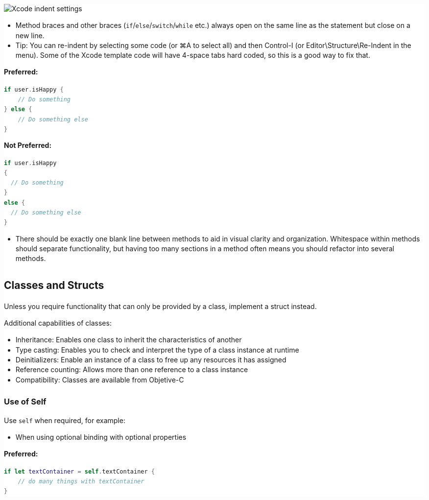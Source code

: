   ![Xcode indent settings](https://raw.githubusercontent.com/bakkenbaeck/iOS-playbook/master/assets/xcode-text-settings-swift.png)

* Method braces and other braces (`if`/`else`/`switch`/`while` etc.) always open on the same line as the statement but close on a new line.
* Tip: You can re-indent by selecting some code (or ⌘A to select all) and then Control-I (or Editor\Structure\Re-Indent in the menu). Some of the Xcode template code will have 4-space tabs hard coded, so this is a good way to fix that.

**Preferred:**
```swift
if user.isHappy {
    // Do something
} else {
    // Do something else
}
```

**Not Preferred:**
```swift
if user.isHappy
{
  // Do something
}
else {
  // Do something else
}
```

* There should be exactly one blank line between methods to aid in visual clarity and organization. Whitespace within methods should separate functionality, but having too many sections in a method often means you should refactor into several methods.


## Classes and Structs

Unless you require functionality that can only be provided by a class, implement a struct instead.

Additional capabilities of classes:

- Inheritance: Enables one class to inherit the characteristics of another
- Type casting: Enables you to check and interpret the type of a class instance at runtime
- Deinitializers: Enable an instance of a class to free up any resources it has assigned
- Reference counting: Allows more than one reference to a class instance
- Compatibility: Classes are available from Objetive-C

### Use of Self

Use `self` when required, for example:

- When using optional binding with optional properties

**Preferred:**

```swift
if let textContainer = self.textContainer {
    // do many things with textContainer
}
```
